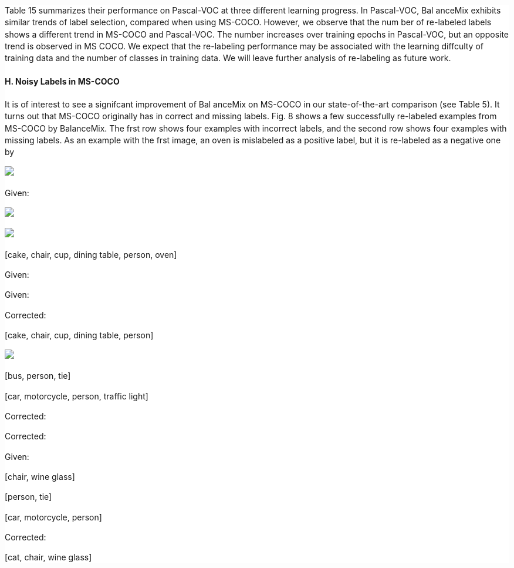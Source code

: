 Table 15 summarizes their performance on Pascal-VOC at three different learning progress. In Pascal-VOC, Bal anceMix exhibits similar trends of label selection, compared when using MS-COCO. However, we observe that the num ber of re-labeled labels shows a different trend in MS-COCO and Pascal-VOC. The number increases over training epochs in Pascal-VOC, but an opposite trend is observed in MS COCO. We expect that the re-labeling performance may be associated with the learning diffculty of training data and the number of classes in training data. We will leave further analysis of re-labeling as future work.

#### H. Noisy Labels in MS-COCO

It is of interest to see a signifcant improvement of Bal anceMix on MS-COCO in our state-of-the-art comparison (see Table 5). It turns out that MS-COCO originally has in correct and missing labels. Fig. 8 shows a few successfully re-labeled examples from MS-COCO by BalanceMix. The frst row shows four examples with incorrect labels, and the second row shows four examples with missing labels. As an example with the frst image, an oven is mislabeled as a positive label, but it is re-labeled as a negative one by


![](https://web-api.textin.com/ocr_image/external/2da4a98c53da7cd1.jpg)

Given: 


![](https://web-api.textin.com/ocr_image/external/5101fef44ba32ef4.jpg)


![](https://web-api.textin.com/ocr_image/external/036b6f89a9a9f904.jpg)

[cake, chair, cup, dining table, person, oven]

Given: 

Given: 

Corrected: 

[cake, chair, cup, dining table, person]


![](https://web-api.textin.com/ocr_image/external/f1666112fa2730f1.jpg)

[bus, person, tie]

[car, motorcycle, person, traffic light]

Corrected: 

Corrected: 

Given: 

[chair, wine glass]

[person, tie]

[car, motorcycle, person]

Corrected: 

[cat, chair, wine glass]
